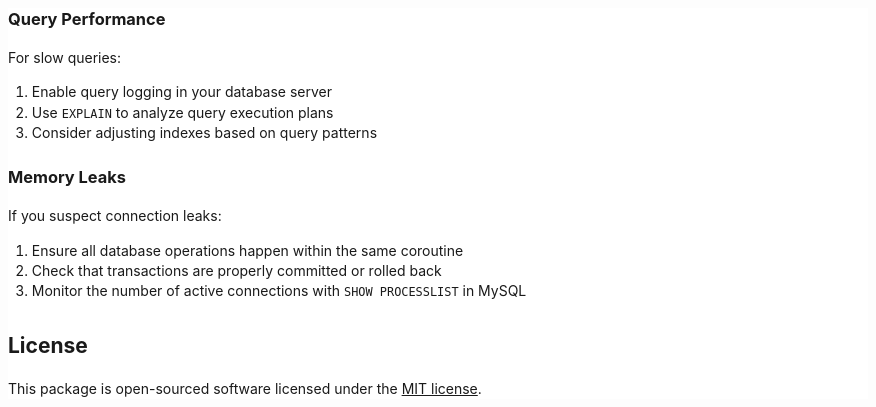 ### Query Performance

For slow queries:

1. Enable query logging in your database server
2. Use `EXPLAIN` to analyze query execution plans
3. Consider adjusting indexes based on query patterns

### Memory Leaks

If you suspect connection leaks:

1. Ensure all database operations happen within the same coroutine
2. Check that transactions are properly committed or rolled back
3. Monitor the number of active connections with `SHOW PROCESSLIST` in MySQL

## License

This package is open-sourced software licensed under the [MIT license](https://opensource.org/licenses/MIT).